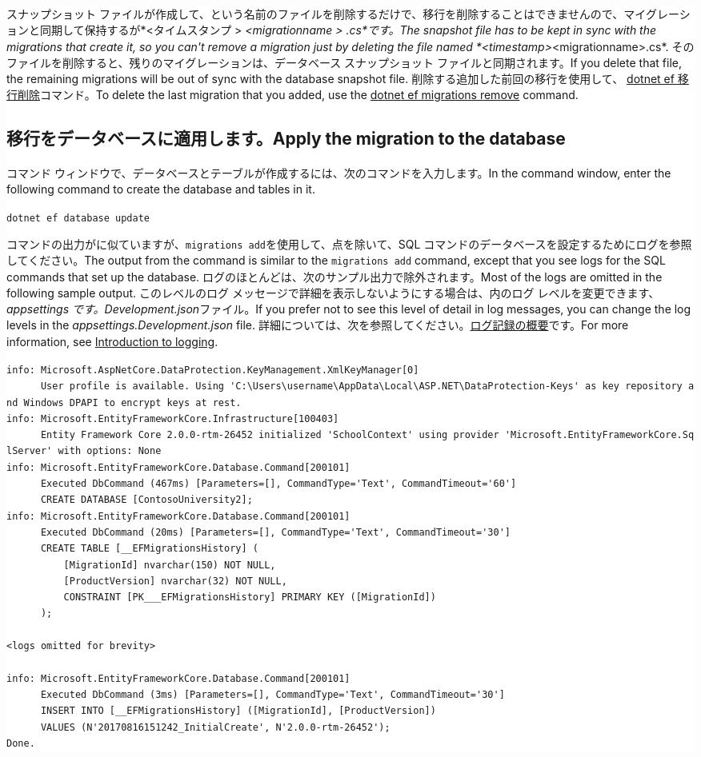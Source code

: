 <span data-ttu-id="3ac44-167">スナップショット ファイルが作成して、という名前のファイルを削除するだけで、移行を削除することはできませんので、マイグレーションと同期して保持するが*\<タイムスタンプ > _\<migrationname > .cs*です。</span><span class="sxs-lookup"><span data-stu-id="3ac44-167">The snapshot file has to be kept in sync with the migrations that create it, so you can't remove a migration just by deleting the file named  *\<timestamp>_\<migrationname>.cs*.</span></span> <span data-ttu-id="3ac44-168">そのファイルを削除すると、残りのマイグレーションは、データベース スナップショット ファイルと同期されます。</span><span class="sxs-lookup"><span data-stu-id="3ac44-168">If you delete that file, the remaining migrations will be out of sync with the database snapshot file.</span></span> <span data-ttu-id="3ac44-169">削除する追加した前回の移行を使用して、 [dotnet ef 移行削除](https://docs.microsoft.com/ef/core/miscellaneous/cli/dotnet#dotnet-ef-migrations-remove)コマンド。</span><span class="sxs-lookup"><span data-stu-id="3ac44-169">To delete the last migration that you added, use the [dotnet ef migrations remove](https://docs.microsoft.com/ef/core/miscellaneous/cli/dotnet#dotnet-ef-migrations-remove) command.</span></span>

## <a name="apply-the-migration-to-the-database"></a><span data-ttu-id="3ac44-170">移行をデータベースに適用します。</span><span class="sxs-lookup"><span data-stu-id="3ac44-170">Apply the migration to the database</span></span>

<span data-ttu-id="3ac44-171">コマンド ウィンドウで、データベースとテーブルが作成するには、次のコマンドを入力します。</span><span class="sxs-lookup"><span data-stu-id="3ac44-171">In the command window, enter the following command to create the database and tables in it.</span></span>

```console
dotnet ef database update
```

<span data-ttu-id="3ac44-172">コマンドの出力がに似ていますが、`migrations add`を使用して、点を除いて、SQL コマンドのデータベースを設定するためにログを参照してください。</span><span class="sxs-lookup"><span data-stu-id="3ac44-172">The output from the command is similar to the `migrations add` command, except that you see logs for the SQL commands that set up the database.</span></span> <span data-ttu-id="3ac44-173">ログのほとんどは、次のサンプル出力で除外されます。</span><span class="sxs-lookup"><span data-stu-id="3ac44-173">Most of the logs are omitted in the following sample output.</span></span> <span data-ttu-id="3ac44-174">このレベルのログ メッセージで詳細を表示しないようにする場合は、内のログ レベルを変更できます、 *appsettings です。Development.json*ファイル。</span><span class="sxs-lookup"><span data-stu-id="3ac44-174">If you prefer not to see this level of detail in log messages, you can change the log levels in the *appsettings.Development.json* file.</span></span> <span data-ttu-id="3ac44-175">詳細については、次を参照してください。[ログ記録の概要](xref:fundamentals/logging)です。</span><span class="sxs-lookup"><span data-stu-id="3ac44-175">For more information, see [Introduction to logging](xref:fundamentals/logging).</span></span>

```text
info: Microsoft.AspNetCore.DataProtection.KeyManagement.XmlKeyManager[0]
      User profile is available. Using 'C:\Users\username\AppData\Local\ASP.NET\DataProtection-Keys' as key repository and Windows DPAPI to encrypt keys at rest.
info: Microsoft.EntityFrameworkCore.Infrastructure[100403]
      Entity Framework Core 2.0.0-rtm-26452 initialized 'SchoolContext' using provider 'Microsoft.EntityFrameworkCore.SqlServer' with options: None
info: Microsoft.EntityFrameworkCore.Database.Command[200101]
      Executed DbCommand (467ms) [Parameters=[], CommandType='Text', CommandTimeout='60']
      CREATE DATABASE [ContosoUniversity2];
info: Microsoft.EntityFrameworkCore.Database.Command[200101]
      Executed DbCommand (20ms) [Parameters=[], CommandType='Text', CommandTimeout='30']
      CREATE TABLE [__EFMigrationsHistory] (
          [MigrationId] nvarchar(150) NOT NULL,
          [ProductVersion] nvarchar(32) NOT NULL,
          CONSTRAINT [PK___EFMigrationsHistory] PRIMARY KEY ([MigrationId])
      );

<logs omitted for brevity>

info: Microsoft.EntityFrameworkCore.Database.Command[200101]
      Executed DbCommand (3ms) [Parameters=[], CommandType='Text', CommandTimeout='30']
      INSERT INTO [__EFMigrationsHistory] ([MigrationId], [ProductVersion])
      VALUES (N'20170816151242_InitialCreate', N'2.0.0-rtm-26452');
Done.
```

